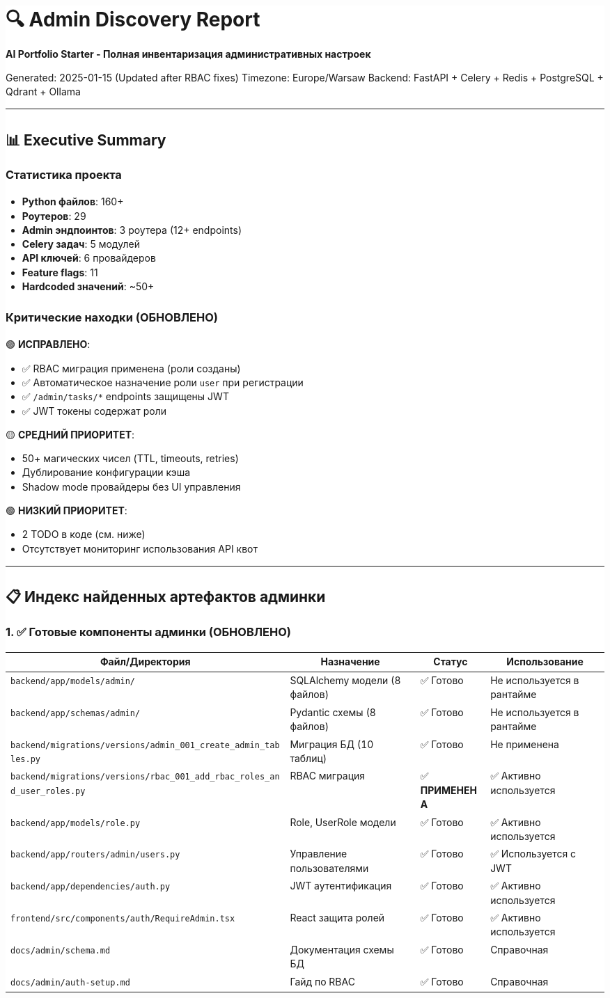 # 🔍 Admin Discovery Report
**AI Portfolio Starter - Полная инвентаризация административных настроек**

Generated: 2025-01-15 (Updated after RBAC fixes)
Timezone: Europe/Warsaw
Backend: FastAPI + Celery + Redis + PostgreSQL + Qdrant + Ollama

---

## 📊 Executive Summary

### Статистика проекта
- **Python файлов**: 160+
- **Роутеров**: 29
- **Admin эндпоинтов**: 3 роутера (12+ endpoints)
- **Celery задач**: 5 модулей
- **API ключей**: 6 провайдеров
- **Feature flags**: 11
- **Hardcoded значений**: ~50+

### Критические находки (ОБНОВЛЕНО)
🟢 **ИСПРАВЛЕНО**:
- ✅ RBAC миграция применена (роли созданы)
- ✅ Автоматическое назначение роли `user` при регистрации
- ✅ `/admin/tasks/*` endpoints защищены JWT
- ✅ JWT токены содержат роли

🟡 **СРЕДНИЙ ПРИОРИТЕТ**:
- 50+ магических чисел (TTL, timeouts, retries)
- Дублирование конфигурации кэша
- Shadow mode провайдеры без UI управления

🟢 **НИЗКИЙ ПРИОРИТЕТ**:
- 2 TODO в коде (см. ниже)
- Отсутствует мониторинг использования API квот

---

## 📋 Индекс найденных артефактов админки

### 1. ✅ Готовые компоненты админки (ОБНОВЛЕНО)

| Файл/Директория | Назначение | Статус | Использование |
|-----------------|------------|--------|---------------|
| `backend/app/models/admin/` | SQLAlchemy модели (8 файлов) | ✅ Готово | Не используется в рантайме |
| `backend/app/schemas/admin/` | Pydantic схемы (8 файлов) | ✅ Готово | Не используется в рантайме |
| `backend/migrations/versions/admin_001_create_admin_tables.py` | Миграция БД (10 таблиц) | ✅ Готово | Не применена |
| `backend/migrations/versions/rbac_001_add_rbac_roles_and_user_roles.py` | RBAC миграция | ✅ **ПРИМЕНЕНА** | ✅ Активно используется |
| `backend/app/models/role.py` | Role, UserRole модели | ✅ Готово | ✅ Активно используется |
| `backend/app/routers/admin/users.py` | Управление пользователями | ✅ Готово | ✅ Используется с JWT |
| `backend/app/dependencies/auth.py` | JWT аутентификация | ✅ Готово | ✅ Активно используется |
| `frontend/src/components/auth/RequireAdmin.tsx` | React защита ролей | ✅ Готово | ✅ Активно используется |
| `docs/admin/schema.md` | Документация схемы БД | ✅ Готово | Справочная |
| `docs/admin/auth-setup.md` | Гайд по RBAC | ✅ Готово | Справочная |
